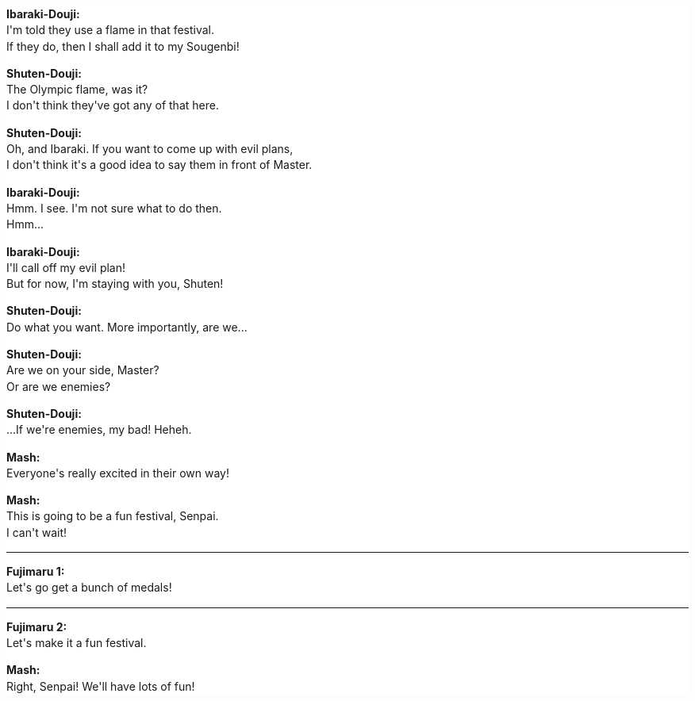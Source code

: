    
**Ibaraki-Douji:**   
I'm told they use a flame in that festival.  
If they do, then I shall add it to my Sougenbi!  
  
   
**Shuten-Douji:**   
The Olympic flame, was it?  
I don't think they've got any of that here.  
  
   
**Shuten-Douji:**   
Oh, and Ibaraki. If you want to come up with evil plans,  
I don't think it's a good idea to say them in front of Master.  
  
   
**Ibaraki-Douji:**   
Hmm. I see. I'm not sure what to do then.  
Hmm...  
  
   
**Ibaraki-Douji:**   
I'll call off my evil plan!  
But for now, I'm staying with you, Shuten!  
  
   
**Shuten-Douji:**   
Do what you want. More importantly, are we...  
  
   
**Shuten-Douji:**   
Are we on your side, Master?  
Or are we enemies?  
  
   
**Shuten-Douji:**   
...If we're enemies, my bad! Heheh.  
  
   
**Mash:**   
Everyone's really excited in their own way!  
  
   
**Mash:**   
This is going to be a fun festival, Senpai.  
I can't wait!  
  
   
---  
  
**Fujimaru 1:**   
Let's go get a bunch of medals!  
  
---  
  
**Fujimaru 2:**   
Let's make it a fun festival.  
   
  
   
**Mash:**   
Right, Senpai! We'll have lots of fun!  
  
  